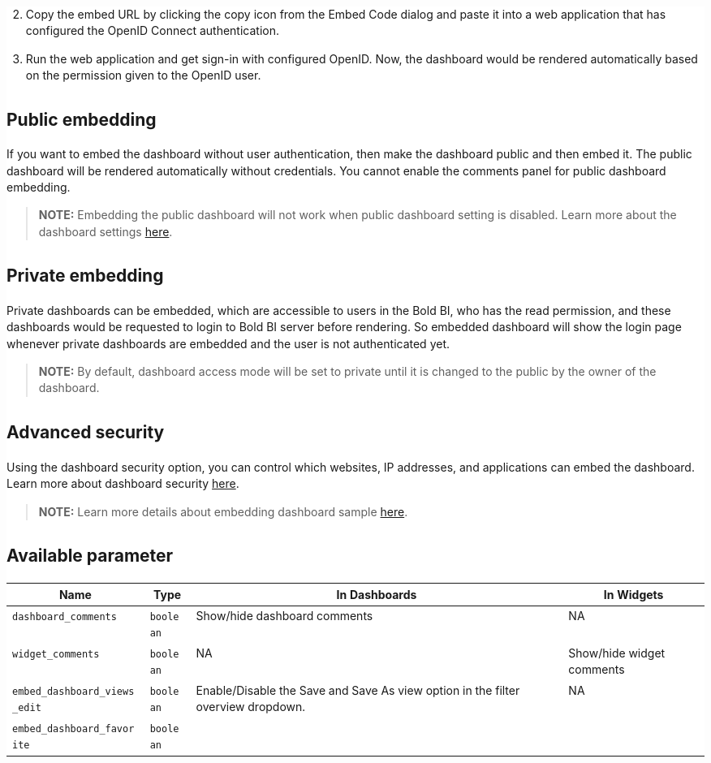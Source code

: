 2. Copy the embed URL by clicking the copy icon from the Embed Code dialog and paste it into a web application that has configured the OpenID Connect authentication.

3. Run the web application and get sign-in with configured OpenID. Now, the dashboard would be rendered automatically based on  the permission given to the OpenID user. 

## Public embedding
If you want to embed the dashboard without user authentication, then make the dashboard public and then embed it. The public dashboard will be rendered automatically without credentials. You cannot enable the comments panel for public dashboard embedding. 

> **NOTE:** Embedding the public dashboard will not work when public dashboard setting is disabled. Learn more about the dashboard settings [here](/cloud-bi/site-administration/dashboard-settings/).

## Private embedding
Private dashboards can be embedded, which are accessible to users in the Bold BI, who has the read permission, and these dashboards would be requested to login to Bold BI server before rendering. So embedded dashboard will show the login page whenever private dashboards are embedded and the user is not authenticated yet.

> **NOTE:**  By default, dashboard access mode will be set to private until it is changed to the public by the owner of the dashboard.  

## Advanced security
Using the dashboard security option, you can control which websites, IP addresses, and applications can embed the dashboard. Learn more about dashboard security [here](/embedded-bi/managing-resources/manage-dashboards/advanced-dashboard-security/).  

> **NOTE:**  Learn more details about embedding dashboard sample [here](/embedded-bi/iframe-based/sample/dashboard-embedding-sample/).  

## Available parameter
<table>
  <thead>
    <tr>
      <th>Name</th>
      <th>Type</th> 
      <th>In Dashboards</th> 
      <th>In Widgets</th>
    </tr>
  </thead>
  <tbody>
    <tr>
      <td><code>dashboard_comments</code></td>
      <td><code>boolean</code></td>
      <td>Show/hide dashboard comments</td>
      <td>NA</td>
    </tr>
    <tr>
      <td><code>widget_comments</code></td>
      <td><code>boolean</code></td>
      <td>NA</td>
      <td>Show/hide widget comments</td>
    </tr>
    <tr>
      <td><code>embed_dashboard_views_edit</code></td>
      <td><code>boolean</code></td>
      <td>Enable/Disable the Save and Save As view option in the filter overview dropdown.</td>
      <td>NA</td>
    </tr>
    <tr>
      <td><code>embed_dashboard_favorite</code></td>
      <td><code>boolean</code></td>